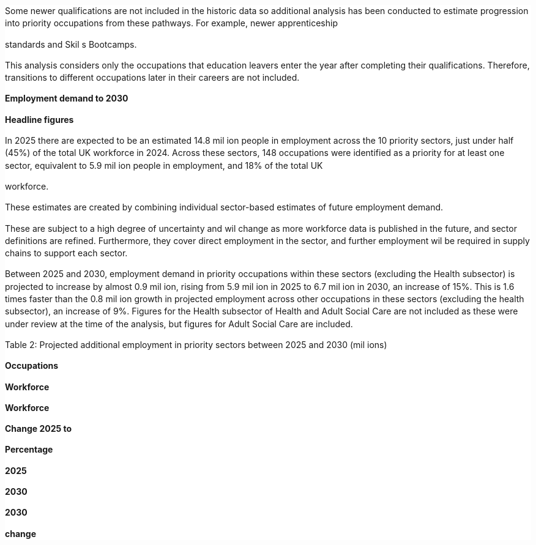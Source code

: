 Some newer qualifications are not included in the historic data so additional analysis has been conducted to estimate progression into priority occupations from these pathways. For example, newer apprenticeship





standards and Skil s Bootcamps. 

This analysis considers only the occupations that education leavers enter the year after completing their qualifications. Therefore, transitions to different occupations later in their careers are not included. 

**Employment demand to 2030**

**Headline figures**

In 2025 there are expected to be an estimated 14.8 mil ion people in employment across the 10 priority sectors, just under half \(45%\) of the total UK workforce in 2024. Across these sectors, 148 occupations were identified as a priority for at least one sector, equivalent to 5.9 mil ion people in employment, and 18% of the total UK

workforce. 

These estimates are created by combining individual sector-based estimates of future employment demand. 

These are subject to a high degree of uncertainty and wil change as more workforce data is published in the future, and sector definitions are refined. Furthermore, they cover direct employment in the sector, and further employment wil be required in supply chains to support each sector. 

Between 2025 and 2030, employment demand in priority occupations within these sectors \(excluding the Health subsector\) is projected to increase by almost 0.9 mil ion, rising from 5.9 mil ion in 2025 to 6.7 mil ion in 2030, an increase of 15%. This is 1.6 times faster than the 0.8 mil ion growth in projected employment across other occupations in these sectors \(excluding the health subsector\), an increase of 9%. Figures for the Health subsector of Health and Adult Social Care are not included as these were under review at the time of the analysis, but figures for Adult Social Care are included. 

Table 2: Projected additional employment in priority sectors between 2025 and 2030 \(mil ions\)





**Occupations**

**Workforce**

**Workforce**

**Change 2025 to**

**Percentage**

**2025**

**2030**

**2030**

**change**
